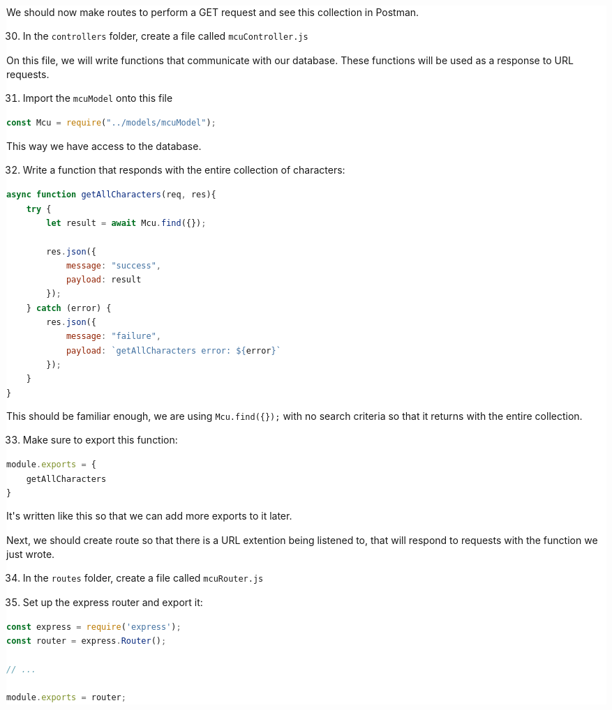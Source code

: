 We should now make routes to perform a GET request and see this collection in Postman.

30. In the `controllers` folder, create a file called `mcuController.js`

On this file, we will write functions that communicate with our database. These functions will be used as a response to URL requests.

31. Import the `mcuModel` onto this file

```js
const Mcu = require("../models/mcuModel");
```

This way we have access to the database.

32. Write a function that responds with the entire collection of characters:

```js
async function getAllCharacters(req, res){
    try {
        let result = await Mcu.find({});

        res.json({
            message: "success",
            payload: result
        });
    } catch (error) {
        res.json({
            message: "failure",
            payload: `getAllCharacters error: ${error}`
        });
    }
}
```

This should be familiar enough, we are using `Mcu.find({});` with no search criteria so that it returns with the entire collection.

33. Make sure to export this function:

```js
module.exports = {
    getAllCharacters
}
```

It's written like this so that we can add more exports to it later.

Next, we should create route so that there is a URL extention being listened to, that will respond to requests with the function we just wrote.

34. In the `routes` folder, create a file called `mcuRouter.js`

35. Set up the express router and export it:

```js
const express = require('express');
const router = express.Router();

// ...

module.exports = router;
```
